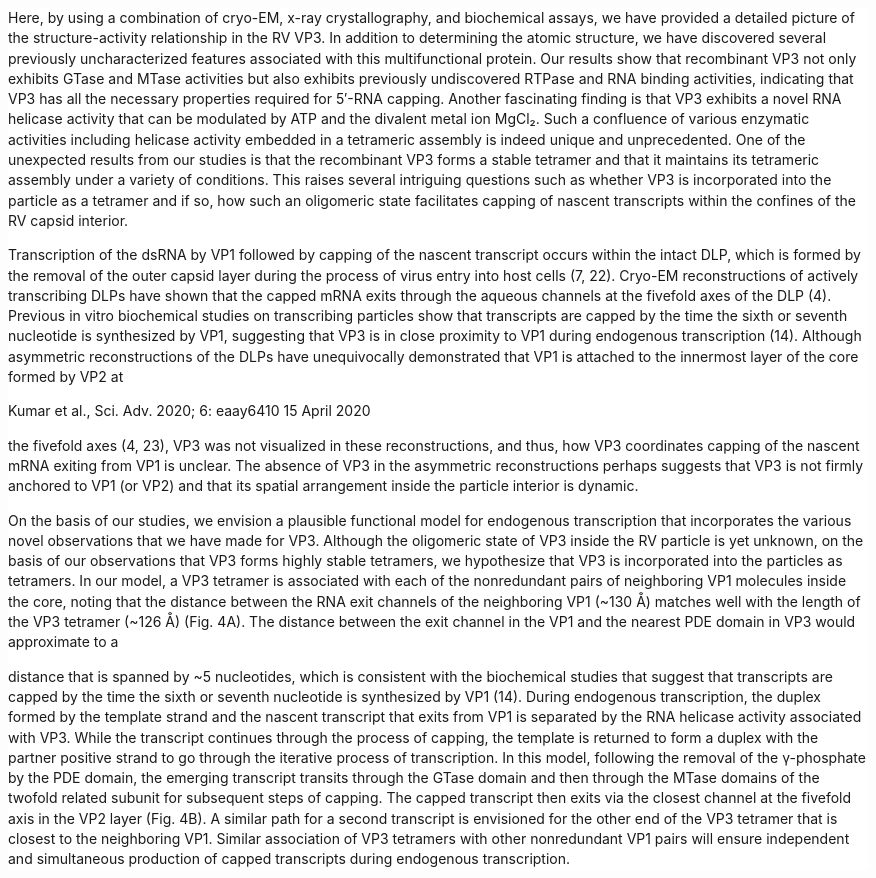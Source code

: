 Here, by using a combination of cryo-EM, x-ray crystallography, and biochemical assays, we have provided a detailed picture of the structure-activity relationship in the RV VP3. In addition to determining the atomic structure, we have discovered several previously uncharacterized features associated with this multifunctional protein. Our results show that recombinant VP3 not only exhibits GTase and MTase activities but also exhibits previously undiscovered RTPase and RNA binding activities, indicating that VP3 has all the necessary properties required for 5′-RNA capping. Another fascinating finding is that VP3 exhibits a novel RNA helicase activity that can be modulated by ATP and the divalent metal ion MgCl₂. Such a confluence of various enzymatic activities including helicase activity embedded in a tetrameric assembly is indeed unique and unprecedented. One of the unexpected results from our studies is that the recombinant VP3 forms a stable tetramer and that it maintains its tetrameric assembly under a variety of conditions. This raises several intriguing questions such as whether VP3 is incorporated into the particle as a tetramer and if so, how such an oligomeric state facilitates capping of nascent transcripts within the confines of the RV capsid interior.

Transcription of the dsRNA by VP1 followed by capping of the nascent transcript occurs within the intact DLP, which is formed by the removal of the outer capsid layer during the process of virus entry into host cells (7, 22). Cryo-EM reconstructions of actively transcribing DLPs have shown that the capped mRNA exits through the aqueous channels at the fivefold axes of the DLP (4). Previous in vitro biochemical studies on transcribing particles show that transcripts are capped by the time the sixth or seventh nucleotide is synthesized by VP1, suggesting that VP3 is in close proximity to VP1 during endogenous transcription (14). Although asymmetric reconstructions of the DLPs have unequivocally demonstrated that VP1 is attached to the innermost layer of the core formed by VP2 at

Kumar et al., Sci. Adv. 2020; 6: eaay6410   15 April 2020

the fivefold axes (4, 23), VP3 was not visualized in these reconstructions, and thus, how VP3 coordinates capping of the nascent mRNA exiting from VP1 is unclear. The absence of VP3 in the asymmetric reconstructions perhaps suggests that VP3 is not firmly anchored to VP1 (or VP2) and that its spatial arrangement inside the particle interior is dynamic.

On the basis of our studies, we envision a plausible functional model for endogenous transcription that incorporates the various novel observations that we have made for VP3. Although the oligomeric state of VP3 inside the RV particle is yet unknown, on the basis of our observations that VP3 forms highly stable tetramers, we hypothesize that VP3 is incorporated into the particles as tetramers. In our model, a VP3 tetramer is associated with each of the nonredundant pairs of neighboring VP1 molecules inside the core, noting that the distance between the RNA exit channels of the neighboring VP1 (~130 Å) matches well with the length of the VP3 tetramer (~126 Å) (Fig. 4A). The distance between the exit channel in the VP1 and the nearest PDE domain in VP3 would approximate to a

distance that is spanned by ~5 nucleotides, which is consistent with the biochemical studies that suggest that transcripts are capped by the time the sixth or seventh nucleotide is synthesized by VP1 (14). During endogenous transcription, the duplex formed by the template strand and the nascent transcript that exits from VP1 is separated by the RNA helicase activity associated with VP3. While the transcript continues through the process of capping, the template is returned to form a duplex with the partner positive strand to go through the iterative process of transcription. In this model, following the removal of the γ-phosphate by the PDE domain, the emerging transcript transits through the GTase domain and then through the MTase domains of the twofold related subunit for subsequent steps of capping. The capped transcript then exits via the closest channel at the fivefold axis in the VP2 layer (Fig. 4B). A similar path for a second transcript is envisioned for the other end of the VP3 tetramer that is closest to the neighboring VP1. Similar association of VP3 tetramers with other nonredundant VP1 pairs will ensure independent and simultaneous production of capped transcripts during endogenous transcription.

